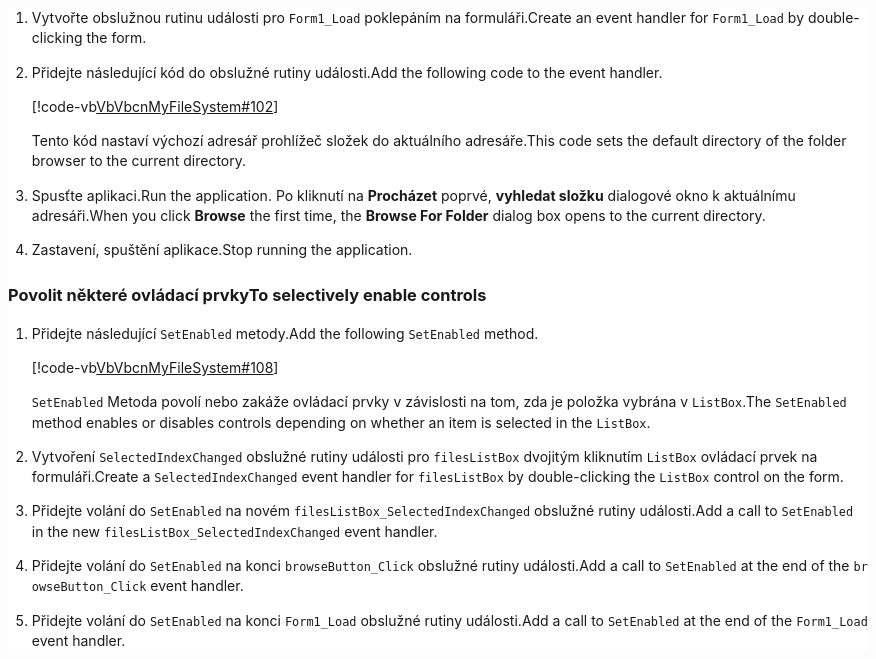 1.  <span data-ttu-id="a95e0-184">Vytvořte obslužnou rutinu události pro `Form1_Load` poklepáním na formuláři.</span><span class="sxs-lookup"><span data-stu-id="a95e0-184">Create an event handler for `Form1_Load` by double-clicking the form.</span></span>  
  
2.  <span data-ttu-id="a95e0-185">Přidejte následující kód do obslužné rutiny události.</span><span class="sxs-lookup"><span data-stu-id="a95e0-185">Add the following code to the event handler.</span></span>  
  
     [!code-vb[VbVbcnMyFileSystem#102](../../../../visual-basic/developing-apps/programming/drives-directories-files/codesnippet/VisualBasic/walkthrough-manipulating-files-and-directories_6.vb)]  
  
     <span data-ttu-id="a95e0-186">Tento kód nastaví výchozí adresář prohlížeč složek do aktuálního adresáře.</span><span class="sxs-lookup"><span data-stu-id="a95e0-186">This code sets the default directory of the folder browser to the current directory.</span></span>  
  
3.  <span data-ttu-id="a95e0-187">Spusťte aplikaci.</span><span class="sxs-lookup"><span data-stu-id="a95e0-187">Run the application.</span></span> <span data-ttu-id="a95e0-188">Po kliknutí na **Procházet** poprvé, **vyhledat složku** dialogové okno k aktuálnímu adresáři.</span><span class="sxs-lookup"><span data-stu-id="a95e0-188">When you click **Browse** the first time, the **Browse For Folder** dialog box opens to the current directory.</span></span>  
  
4.  <span data-ttu-id="a95e0-189">Zastavení, spuštění aplikace.</span><span class="sxs-lookup"><span data-stu-id="a95e0-189">Stop running the application.</span></span>  
  
### <a name="to-selectively-enable-controls"></a><span data-ttu-id="a95e0-190">Povolit některé ovládací prvky</span><span class="sxs-lookup"><span data-stu-id="a95e0-190">To selectively enable controls</span></span>  
  
1.  <span data-ttu-id="a95e0-191">Přidejte následující `SetEnabled` metody.</span><span class="sxs-lookup"><span data-stu-id="a95e0-191">Add the following `SetEnabled` method.</span></span>  
  
     [!code-vb[VbVbcnMyFileSystem#108](../../../../visual-basic/developing-apps/programming/drives-directories-files/codesnippet/VisualBasic/walkthrough-manipulating-files-and-directories_7.vb)]  
  
     <span data-ttu-id="a95e0-192">`SetEnabled` Metoda povolí nebo zakáže ovládací prvky v závislosti na tom, zda je položka vybrána v `ListBox`.</span><span class="sxs-lookup"><span data-stu-id="a95e0-192">The `SetEnabled` method enables or disables controls depending on whether an item is selected in the `ListBox`.</span></span>  
  
2.  <span data-ttu-id="a95e0-193">Vytvoření `SelectedIndexChanged` obslužné rutiny události pro `filesListBox` dvojitým kliknutím `ListBox` ovládací prvek na formuláři.</span><span class="sxs-lookup"><span data-stu-id="a95e0-193">Create a `SelectedIndexChanged` event handler for `filesListBox` by double-clicking the `ListBox` control on the form.</span></span>  
  
3.  <span data-ttu-id="a95e0-194">Přidejte volání do `SetEnabled` na novém `filesListBox_SelectedIndexChanged` obslužné rutiny události.</span><span class="sxs-lookup"><span data-stu-id="a95e0-194">Add a call to `SetEnabled` in the new `filesListBox_SelectedIndexChanged` event handler.</span></span>  
  
4.  <span data-ttu-id="a95e0-195">Přidejte volání do `SetEnabled` na konci `browseButton_Click` obslužné rutiny události.</span><span class="sxs-lookup"><span data-stu-id="a95e0-195">Add a call to `SetEnabled` at the end of the `browseButton_Click` event handler.</span></span>  
  
5.  <span data-ttu-id="a95e0-196">Přidejte volání do `SetEnabled` na konci `Form1_Load` obslužné rutiny události.</span><span class="sxs-lookup"><span data-stu-id="a95e0-196">Add a call to `SetEnabled` at the end of the `Form1_Load` event handler.</span></span>  
  